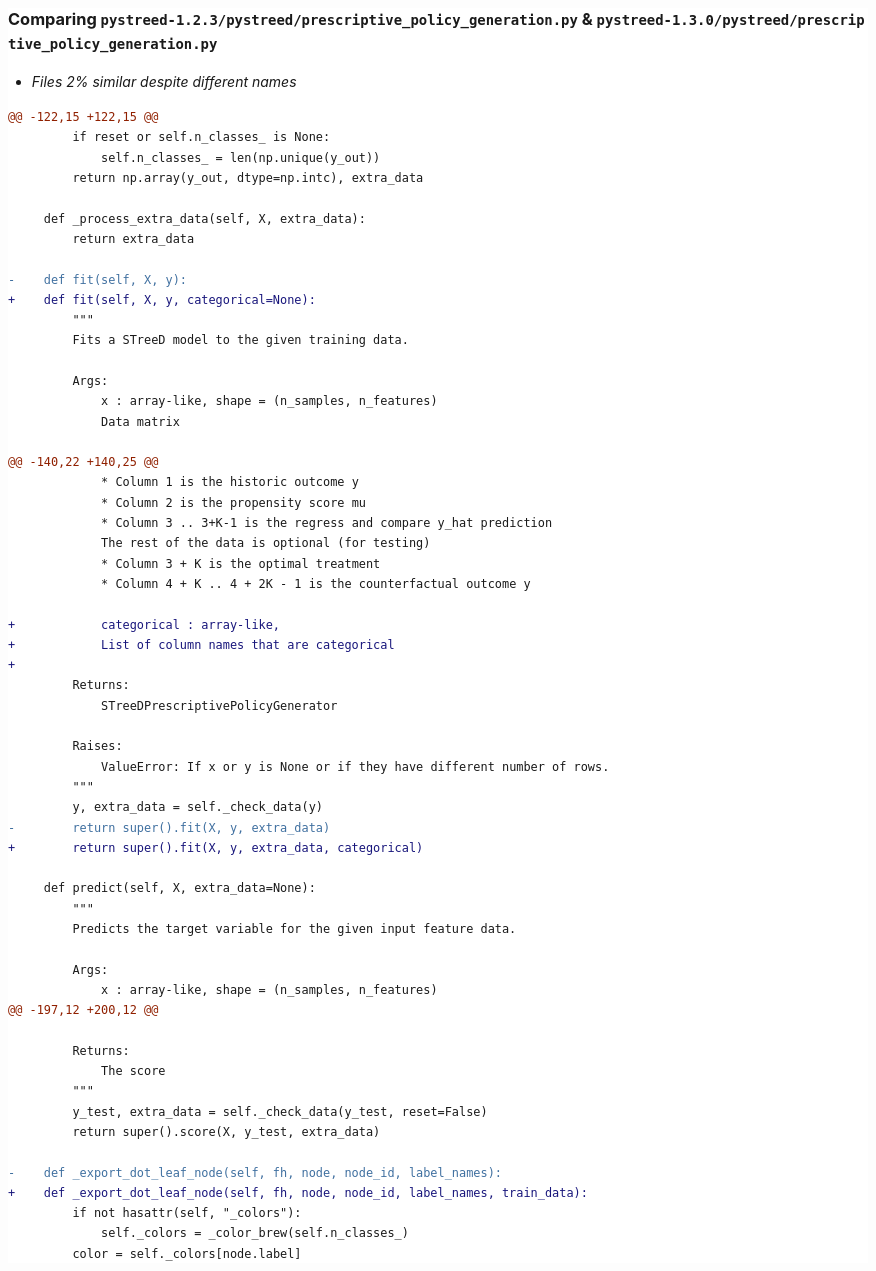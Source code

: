 ### Comparing `pystreed-1.2.3/pystreed/prescriptive_policy_generation.py` & `pystreed-1.3.0/pystreed/prescriptive_policy_generation.py`

 * *Files 2% similar despite different names*

```diff
@@ -122,15 +122,15 @@
         if reset or self.n_classes_ is None:
             self.n_classes_ = len(np.unique(y_out))
         return np.array(y_out, dtype=np.intc), extra_data
 
     def _process_extra_data(self, X, extra_data):
         return extra_data
 
-    def fit(self, X, y):
+    def fit(self, X, y, categorical=None):
         """
         Fits a STreeD model to the given training data.
 
         Args:
             x : array-like, shape = (n_samples, n_features)
             Data matrix
 
@@ -140,22 +140,25 @@
             * Column 1 is the historic outcome y 
             * Column 2 is the propensity score mu
             * Column 3 .. 3+K-1 is the regress and compare y_hat prediction
             The rest of the data is optional (for testing)
             * Column 3 + K is the optimal treatment
             * Column 4 + K .. 4 + 2K - 1 is the counterfactual outcome y
 
+            categorical : array-like, 
+            List of column names that are categorical
+
         Returns:
             STreeDPrescriptivePolicyGenerator
 
         Raises:
             ValueError: If x or y is None or if they have different number of rows.
         """
         y, extra_data = self._check_data(y)
-        return super().fit(X, y, extra_data)
+        return super().fit(X, y, extra_data, categorical)
     
     def predict(self, X, extra_data=None):
         """
         Predicts the target variable for the given input feature data.
 
         Args:
             x : array-like, shape = (n_samples, n_features)
@@ -197,12 +200,12 @@
 
         Returns:
             The score
         """
         y_test, extra_data = self._check_data(y_test, reset=False)
         return super().score(X, y_test, extra_data)
 
-    def _export_dot_leaf_node(self, fh, node, node_id, label_names):
+    def _export_dot_leaf_node(self, fh, node, node_id, label_names, train_data):
         if not hasattr(self, "_colors"):
             self._colors = _color_brew(self.n_classes_)
         color = self._colors[node.label]
```